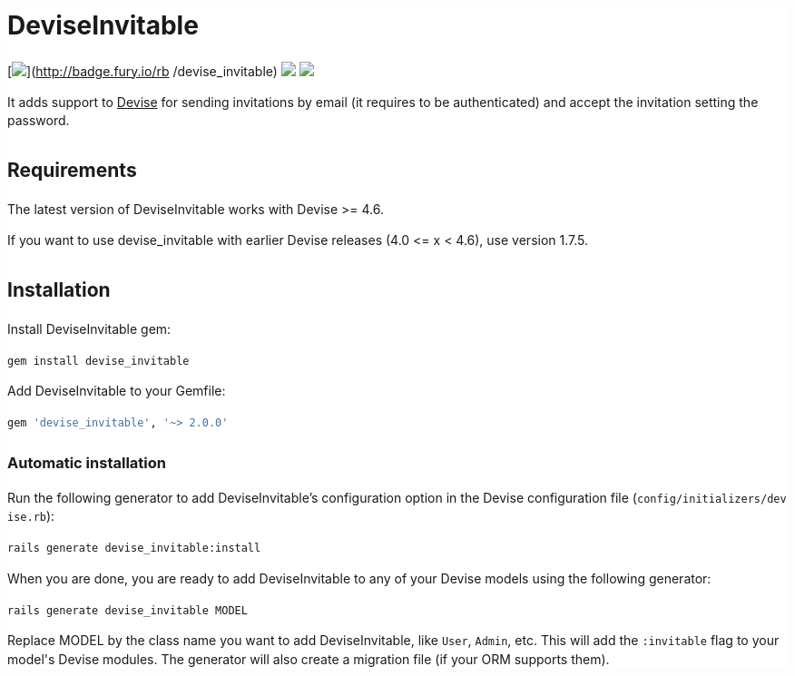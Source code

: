 # DeviseInvitable
[<img
src="https://badge.fury.io/rb/devise_invitable.svg"/>](http://badge.fury.io/rb
/devise_invitable) [<img
src="https://github.com/scambra/devise_invitable/actions/workflows/ci.yml/badg
e.svg"/>](https://github.com/scambra/devise_invitable/actions/workflows/ci.yml
) [<img
src="https://codeclimate.com/github/scambra/devise_invitable/badges/gpa.svg"/>
](https://codeclimate.com/github/scambra/devise_invitable)

It adds support to [Devise](https://github.com/plataformatec/devise) for
sending invitations by email (it requires to be authenticated) and accept the
invitation setting the password.

## Requirements

The latest version of DeviseInvitable works with Devise >= 4.6.

If you want to use devise_invitable with earlier Devise releases (4.0 <= x <
4.6), use version 1.7.5.

## Installation

Install DeviseInvitable gem:

```shell
gem install devise_invitable
```

Add DeviseInvitable to your Gemfile:

```ruby
gem 'devise_invitable', '~> 2.0.0'
```

### Automatic installation

Run the following generator to add DeviseInvitable’s configuration option in
the Devise configuration file (`config/initializers/devise.rb`):

```shell
rails generate devise_invitable:install
```

When you are done, you are ready to add DeviseInvitable to any of your Devise
models using the following generator:

```shell
rails generate devise_invitable MODEL
```

Replace MODEL by the class name you want to add DeviseInvitable, like `User`,
`Admin`, etc. This will add the `:invitable` flag to your model's Devise
modules. The generator will also create a migration file (if your ORM supports
them).
